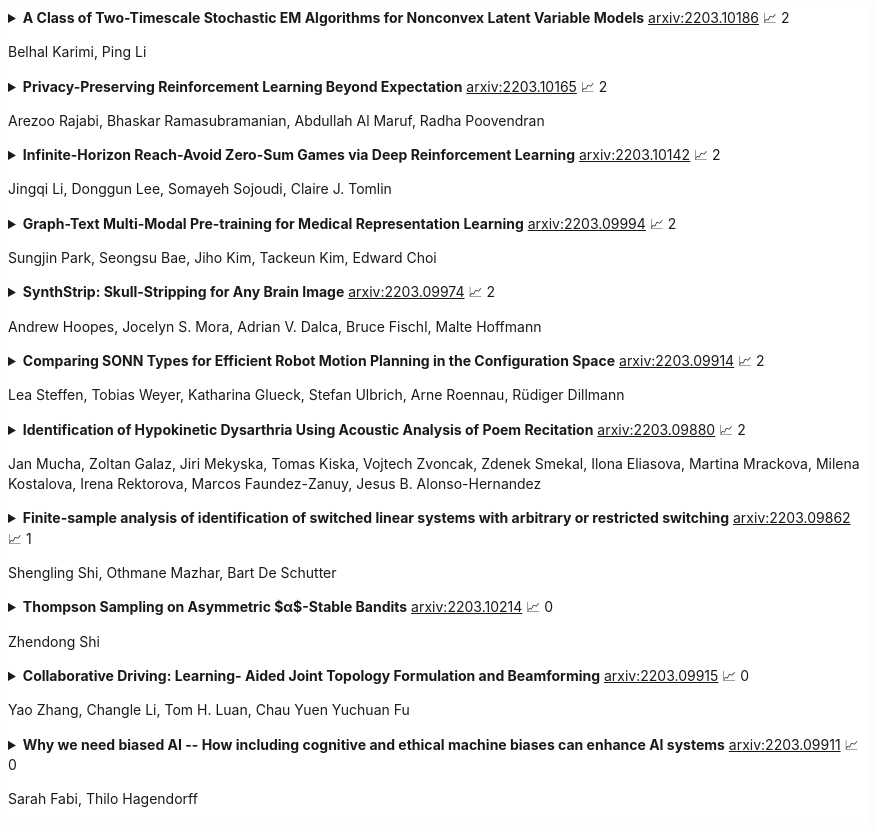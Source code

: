 <details><summary><b>A Class of Two-Timescale Stochastic EM Algorithms for Nonconvex Latent Variable Models</b>
<a href="https://arxiv.org/abs/2203.10186">arxiv:2203.10186</a>
&#x1F4C8; 2 <br>
<p>Belhal Karimi, Ping Li</p></summary></details>

<details><summary><b>Privacy-Preserving Reinforcement Learning Beyond Expectation</b>
<a href="https://arxiv.org/abs/2203.10165">arxiv:2203.10165</a>
&#x1F4C8; 2 <br>
<p>Arezoo Rajabi, Bhaskar Ramasubramanian, Abdullah Al Maruf, Radha Poovendran</p></summary></details>

<details><summary><b>Infinite-Horizon Reach-Avoid Zero-Sum Games via Deep Reinforcement Learning</b>
<a href="https://arxiv.org/abs/2203.10142">arxiv:2203.10142</a>
&#x1F4C8; 2 <br>
<p>Jingqi Li, Donggun Lee, Somayeh Sojoudi, Claire J. Tomlin</p></summary></details>

<details><summary><b>Graph-Text Multi-Modal Pre-training for Medical Representation Learning</b>
<a href="https://arxiv.org/abs/2203.09994">arxiv:2203.09994</a>
&#x1F4C8; 2 <br>
<p>Sungjin Park, Seongsu Bae, Jiho Kim, Tackeun Kim, Edward Choi</p></summary></details>

<details><summary><b>SynthStrip: Skull-Stripping for Any Brain Image</b>
<a href="https://arxiv.org/abs/2203.09974">arxiv:2203.09974</a>
&#x1F4C8; 2 <br>
<p>Andrew Hoopes, Jocelyn S. Mora, Adrian V. Dalca, Bruce Fischl, Malte Hoffmann</p></summary></details>

<details><summary><b>Comparing SONN Types for Efficient Robot Motion Planning in the Configuration Space</b>
<a href="https://arxiv.org/abs/2203.09914">arxiv:2203.09914</a>
&#x1F4C8; 2 <br>
<p>Lea Steffen, Tobias Weyer, Katharina Glueck, Stefan Ulbrich, Arne Roennau, Rüdiger Dillmann</p></summary></details>

<details><summary><b>Identification of Hypokinetic Dysarthria Using Acoustic Analysis of Poem Recitation</b>
<a href="https://arxiv.org/abs/2203.09880">arxiv:2203.09880</a>
&#x1F4C8; 2 <br>
<p>Jan Mucha, Zoltan Galaz, Jiri Mekyska, Tomas Kiska, Vojtech Zvoncak, Zdenek Smekal, Ilona Eliasova, Martina Mrackova, Milena Kostalova, Irena Rektorova, Marcos Faundez-Zanuy, Jesus B. Alonso-Hernandez</p></summary></details>

<details><summary><b>Finite-sample analysis of identification of switched linear systems with arbitrary or restricted switching</b>
<a href="https://arxiv.org/abs/2203.09862">arxiv:2203.09862</a>
&#x1F4C8; 1 <br>
<p>Shengling Shi, Othmane Mazhar, Bart De Schutter</p></summary></details>

<details><summary><b>Thompson Sampling on Asymmetric $α$-Stable Bandits</b>
<a href="https://arxiv.org/abs/2203.10214">arxiv:2203.10214</a>
&#x1F4C8; 0 <br>
<p>Zhendong Shi</p></summary></details>

<details><summary><b>Collaborative Driving: Learning- Aided Joint Topology Formulation and Beamforming</b>
<a href="https://arxiv.org/abs/2203.09915">arxiv:2203.09915</a>
&#x1F4C8; 0 <br>
<p>Yao Zhang, Changle Li, Tom H. Luan, Chau Yuen Yuchuan Fu</p></summary></details>

<details><summary><b>Why we need biased AI -- How including cognitive and ethical machine biases can enhance AI systems</b>
<a href="https://arxiv.org/abs/2203.09911">arxiv:2203.09911</a>
&#x1F4C8; 0 <br>
<p>Sarah Fabi, Thilo Hagendorff</p></summary></details>
